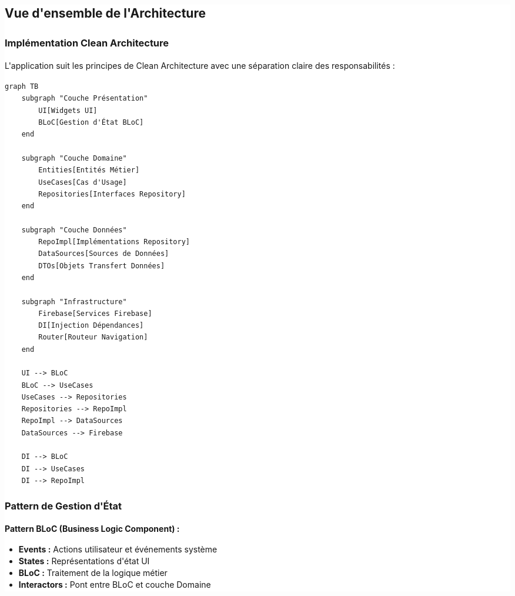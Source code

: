 ## Vue d'ensemble de l'Architecture

### Implémentation Clean Architecture

L'application suit les principes de Clean Architecture avec une séparation claire des responsabilités :

```mermaid
graph TB
    subgraph "Couche Présentation"
        UI[Widgets UI]
        BLoC[Gestion d'État BLoC]
    end
    
    subgraph "Couche Domaine"
        Entities[Entités Métier]
        UseCases[Cas d'Usage]
        Repositories[Interfaces Repository]
    end
    
    subgraph "Couche Données"
        RepoImpl[Implémentations Repository]
        DataSources[Sources de Données]
        DTOs[Objets Transfert Données]
    end
    
    subgraph "Infrastructure"
        Firebase[Services Firebase]
        DI[Injection Dépendances]
        Router[Routeur Navigation]
    end
    
    UI --> BLoC
    BLoC --> UseCases
    UseCases --> Repositories
    Repositories --> RepoImpl
    RepoImpl --> DataSources
    DataSources --> Firebase
    
    DI --> BLoC
    DI --> UseCases
    DI --> RepoImpl
```

### Pattern de Gestion d'État

**Pattern BLoC (Business Logic Component) :**
- **Events :** Actions utilisateur et événements système
- **States :** Représentations d'état UI
- **BLoC :** Traitement de la logique métier
- **Interactors :** Pont entre BLoC et couche Domaine
